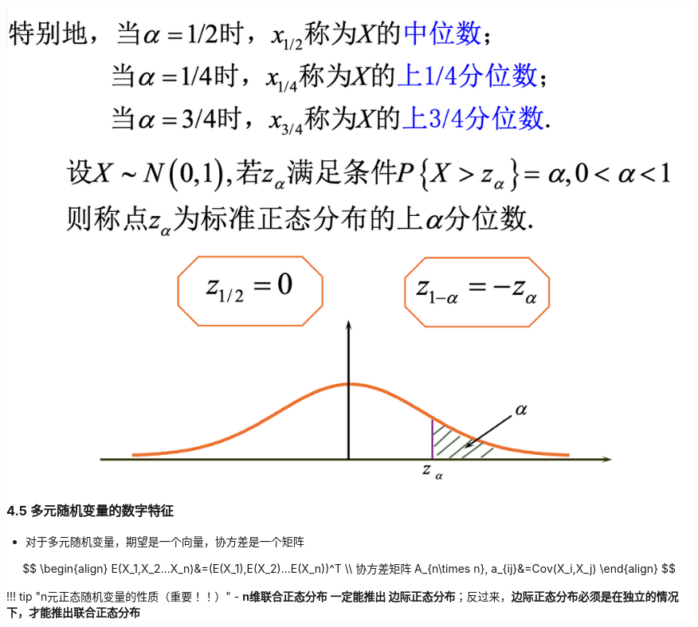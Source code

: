 ![alt text](QQ_1731660598719.png)

### 4.5 多元随机变量的数字特征

- 对于多元随机变量，期望是一个向量，协方差是一个矩阵

$$
\begin{align}
E(X_1,X_2...X_n)&=(E(X_1),E(X_2)...E(X_n))^T \\
协方差矩阵 A_{n\times n}, a_{ij}&=Cov(X_i,X_j)
\end{align}
$$

!!! tip "n元正态随机变量的性质（重要！！）"
    - **n维联合正态分布 一定能推出 边际正态分布**；反过来，**边际正态分布必须是在独立的情况下，才能推出联合正态分布**
